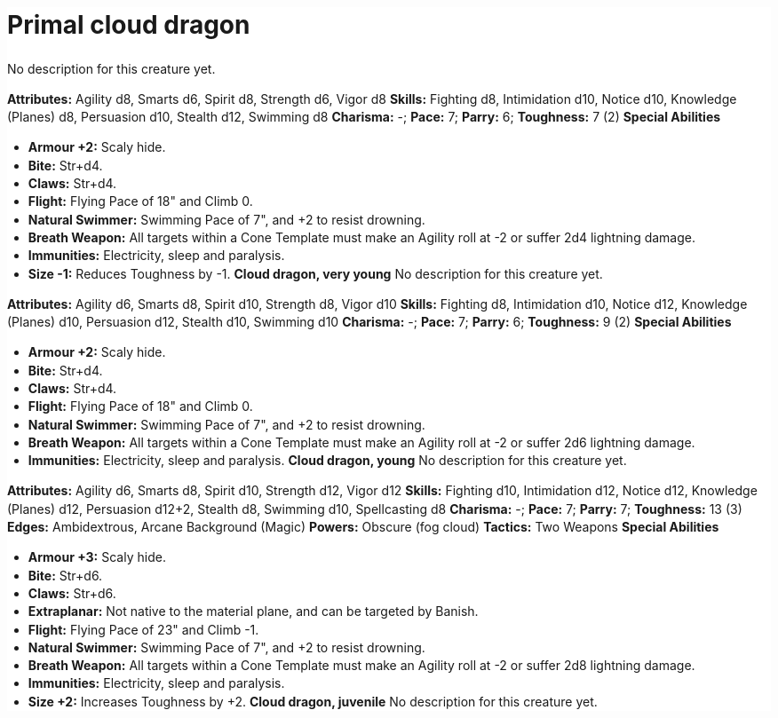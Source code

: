 # Primal cloud dragon

No description for this creature yet.

**Attributes:** Agility d8, Smarts d6, Spirit d8, Strength d6, Vigor d8
**Skills:** Fighting d8, Intimidation d10, Notice d10, Knowledge
(Planes) d8, Persuasion d10, Stealth d12, Swimming d8
**Charisma:** -; **Pace:** 7; **Parry:** 6; **Toughness:** 7 (2)
**Special Abilities**

- **Armour +2:** Scaly hide.
- **Bite:** Str+d4.
- **Claws:** Str+d4.
- **Flight:** Flying Pace of 18" and Climb 0.
- **Natural Swimmer:** Swimming Pace of 7", and +2 to resist drowning.
- **Breath Weapon:** All targets within a Cone Template must make an
Agility roll at -2 or suffer 2d4 lightning damage.
- **Immunities:** Electricity, sleep and paralysis.
- **Size -1:** Reduces Toughness by -1.
**Cloud dragon, very young**
No description for this creature yet.

**Attributes:** Agility d6, Smarts d8, Spirit d10, Strength d8, Vigor
d10
**Skills:** Fighting d8, Intimidation d10, Notice d12, Knowledge
(Planes) d10, Persuasion d12, Stealth d10, Swimming d10
**Charisma:** -; **Pace:** 7; **Parry:** 6; **Toughness:** 9 (2)
**Special Abilities**

- **Armour +2:** Scaly hide.
- **Bite:** Str+d4.
- **Claws:** Str+d4.
- **Flight:** Flying Pace of 18" and Climb 0.
- **Natural Swimmer:** Swimming Pace of 7", and +2 to resist drowning.
- **Breath Weapon:** All targets within a Cone Template must make an
Agility roll at -2 or suffer 2d6 lightning damage.
- **Immunities:** Electricity, sleep and paralysis.
**Cloud dragon, young**
No description for this creature yet.

**Attributes:** Agility d6, Smarts d8, Spirit d10, Strength d12, Vigor
d12
**Skills:** Fighting d10, Intimidation d12, Notice d12, Knowledge
(Planes) d12, Persuasion d12+2, Stealth d8, Swimming d10, Spellcasting
d8
**Charisma:** -; **Pace:** 7; **Parry:** 7; **Toughness:** 13 (3)
**Edges:** Ambidextrous, Arcane Background (Magic)
**Powers:** Obscure (fog cloud)
**Tactics:** Two Weapons
**Special Abilities**

- **Armour +3:** Scaly hide.
- **Bite:** Str+d6.
- **Claws:** Str+d6.
- **Extraplanar:** Not native to the material plane, and can be targeted
by Banish.
- **Flight:** Flying Pace of 23" and Climb -1.
- **Natural Swimmer:** Swimming Pace of 7", and +2 to resist drowning.
- **Breath Weapon:** All targets within a Cone Template must make an
Agility roll at -2 or suffer 2d8 lightning damage.
- **Immunities:** Electricity, sleep and paralysis.
- **Size +2:** Increases Toughness by +2.
**Cloud dragon, juvenile**
No description for this creature yet.
